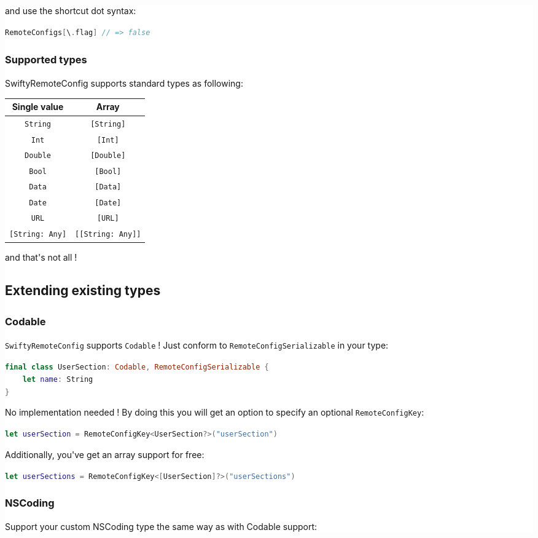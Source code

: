 and use the shortcut dot syntax:

```swift
RemoteConfigs[\.flag] // => false
```

### Supported types

SwiftyRemoteConfig supports standard types as following:

| Single value | Array |
|:---:|:---:|
| `String` | `[String]` |
| `Int` | `[Int]` |
| `Double` | `[Double]` |
| `Bool` | `[Bool]` |
| `Data` | `[Data]` |
| `Date` | `[Date]` |
| `URL` | `[URL]` |
| `[String: Any]` | `[[String: Any]]` |

and that's not all !

## Extending existing types

### Codable

`SwiftyRemoteConfig` supports `Codable` ! Just conform to `RemoteConfigSerializable` in your type:

```swift
final class UserSection: Codable, RemoteConfigSerializable {
    let name: String
}
```

No implementation needed ! By doing this you will get an option to specify an optional `RemoteConfigKey`:

```swift
let userSection = RemoteConfigKey<UserSection?>("userSection")
```

Additionally, you've get an array support for free:

```swift
let userSections = RemoteConfigKey<[UserSection]?>("userSections")
```

### NSCoding

Support your custom NSCoding type the same way as with Codable support:
